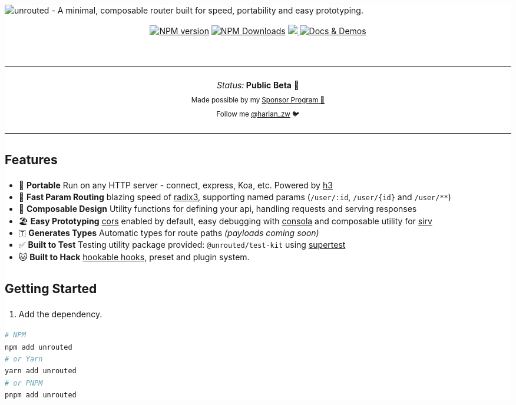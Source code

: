 ![unrouted - A minimal, composable router built for speed, portability and easy prototyping.](https://repository-images.githubusercontent.com/432034546/262d14fd-f00c-46b9-8b72-423a07dca06f)
<p align="center">
<a href="https://www.npmjs.com/package/@unrouted/core" target="__blank"><img src="https://img.shields.io/npm/v/@unrouted/core?color=2B90B6&label=" alt="NPM version"></a>
<a href="https://www.npmjs.com/package/unrouted" target="__blank"><img alt="NPM Downloads" src="https://img.shields.io/npm/dm/unrouted?color=349dbe&label="></a>
<a href='https://github.com/harlan-zw/unrouted/actions/workflows/test.yml'>
<img src='https://github.com/harlan-zw/unrouted/actions/workflows/test.yml/badge.svg' >
</a>
<a href="https://stackblitz.com/edit/node-h85ra3?file=index.ts" target="__blank"><img src="https://img.shields.io/static/v1?label=&message=Stackblitz&color=45b8cd" alt="Docs & Demos"></a>
</p>

<br>

<p align="center">
<table>
<tbody>
<td align="center">
<img width="2000" height="0" /><br>
<i>Status:</i> <b>Public Beta 🎉</b><br>
<sub>Made possible by my <a href="https://github.com/sponsors/harlan-zw">Sponsor Program 💖</a><br> Follow me <a href="https://twitter.com/harlan_zw">@harlan_zw</a> 🐦</sub><br>
<img width="2000" height="0" />
</td>
</tbody>
</table>
</p>

## Features

- 🤝 **Portable** Run on any HTTP server - connect, express, Koa, etc. Powered by [h3](https://github.com/unjs/h3)
- 🌳 **Fast Param Routing** blazing speed of [radix3](https://github.com/unjs/radix3), supporting named params (`/user/:id`, `/user/{id}` and `/user/**`)
- 🧩 **Composable Design** Utility functions for defining your api, handling requests and serving responses
- 🏖️ **Easy Prototyping** [cors](https://github.com/expressjs/cors) enabled by default, easy debugging with [consola](https://github.com/unjs/consola) and composable utility for [sirv](https://github.com/lukeed/sirv/tree/master/packages/sirv)
- 🇹 **Generates Types** Automatic types for route paths _(payloads coming soon)_
- ✅ **Built to Test** Testing utility package provided: `@unrouted/test-kit` using [supertest](https://github.com/visionmedia/supertest)
- 🐱 **Built to Hack** [hookable hooks](/), preset and plugin system.


## Getting Started

1. Add the dependency.

```bash
# NPM
npm add unrouted
# or Yarn
yarn add unrouted
# or PNPM
pnpm add unrouted
```
